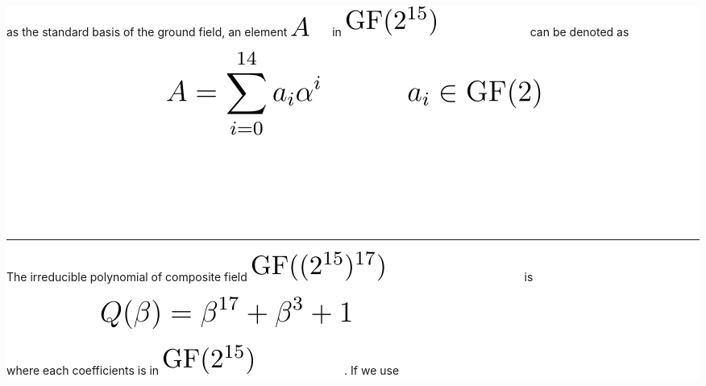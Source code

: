 
as the standard basis of the ground field, an element ![A](assets/formula/AA-inlined-light.svg#gh-light-mode-only)![A](assets/formula/AA-inlined-dark.svg#gh-dark-mode-only) in ![GF2p15-inlined](assets/formula/GF2p15-inlined-light.svg#gh-light-mode-only)![GF2p15-inlined](assets/formula/GF2p15-inlined-dark.svg#gh-dark-mode-only) can be denoted as

<p align="center">
    <img src="assets/formula/3-light.svg#gh-light-mode-only">
    <img src="assets/formula/3-dark.svg#gh-dark-mode-only">
</p>


---

The irreducible polynomial of composite field ![GF2p15p17-inlined](assets/formula/GF2p15p17-inlined-light.svg#gh-light-mode-only) ![GF2p15p17-inlined](assets/formula/GF2p15p17-inlined-dark.svg#gh-dark-mode-only) is

<p align="center">
    <img src="assets/formula/4-light.svg#gh-light-mode-only">
    <img src="assets/formula/4-dark.svg#gh-dark-mode-only">
</p>


where each coefficients is in ![GF2p15-inlined](assets/formula/GF2p15-inlined-light.svg#gh-light-mode-only)![GF2p15-inlined](assets/formula/GF2p15-inlined-dark.svg#gh-dark-mode-only). If we use 
